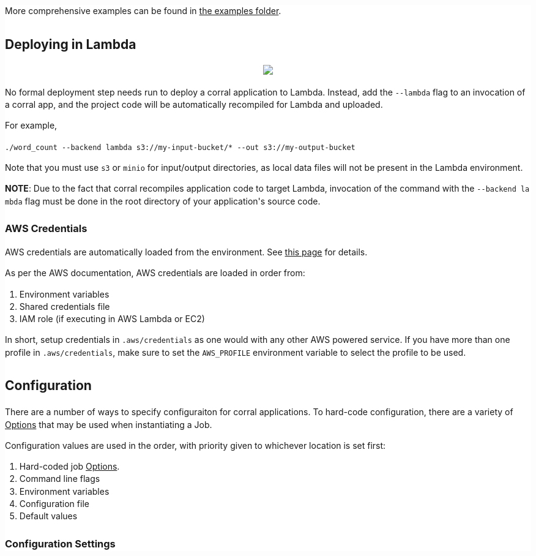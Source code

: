 More comprehensive examples can be found in [the examples folder](https://github.com/bcongdon/corral/examples).

## Deploying in Lambda

<p align="center">
    <img src="img/word_count.gif" width="100%"/>
</p>

No formal deployment step needs run to deploy a corral application to Lambda. Instead, add the `--lambda` flag to an invocation of a corral app, and the project code will be automatically recompiled for Lambda and uploaded.

For example, 
```
./word_count --backend lambda s3://my-input-bucket/* --out s3://my-output-bucket
```

Note that you must use `s3` or `minio` for input/output directories, as local data files will not be present in the Lambda environment.

**NOTE**: Due to the fact that corral recompiles application code to target Lambda, invocation of the command with the `--backend lambda` flag must be done in the root directory of your application's source code.

### AWS Credentials

AWS credentials are automatically loaded from the environment. See [this page](https://docs.aws.amazon.com/sdk-for-go/v1/developer-guide/sessions.html) for details.

As per the AWS documentation, AWS credentials are loaded in order from:

1. Environment variables
1. Shared credentials file
1. IAM role (if executing in AWS Lambda or EC2)

In short, setup credentials in `.aws/credentials` as one would with any other AWS powered service. If you have more than one profile in `.aws/credentials`, make sure to set the `AWS_PROFILE` environment variable to select the profile to be used.

## Configuration

There are a number of ways to specify configuraiton for corral applications. To hard-code configuration, there are a variety of [Options](https://godoc.org/github.com/anatomi/corral#Option) that may be used when instantiating a Job.

Configuration values are used in the order, with priority given to whichever location is set first:

1. Hard-coded job [Options](https://godoc.org/github.com/anatomi/corral#Option).
1. Command line flags
1. Environment variables
1. Configuration file
1. Default values

### Configuration Settings

